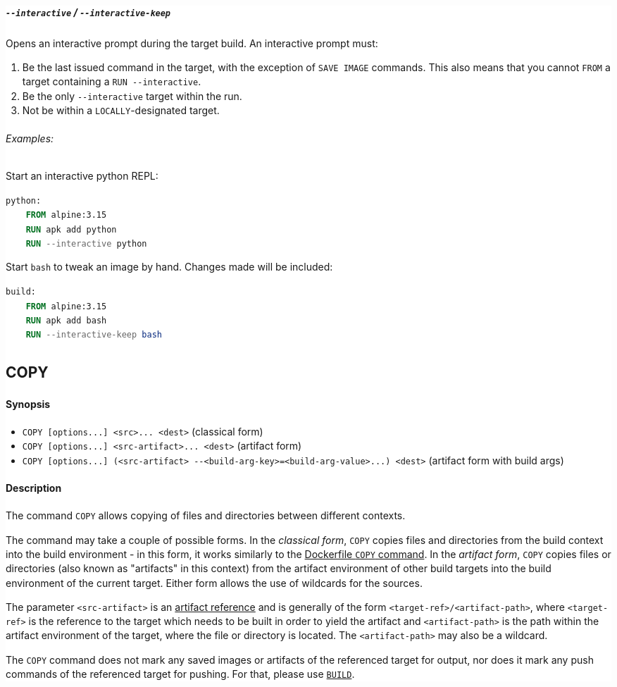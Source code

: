 
##### `--interactive` / `--interactive-keep`

Opens an interactive prompt during the target build. An interactive prompt must:

1. Be the last issued command in the target, with the exception of `SAVE IMAGE` commands. This also means that you cannot `FROM` a target containing a `RUN --interactive`.
2. Be the only `--interactive` target within the run.
3. Not be within a `LOCALLY`-designated target.

###### Examples:

Start an interactive python REPL:
```Dockerfile
python:
    FROM alpine:3.15
    RUN apk add python
    RUN --interactive python
```

Start `bash` to tweak an image by hand. Changes made will be included:
```Dockerfile
build:
    FROM alpine:3.15
    RUN apk add bash
    RUN --interactive-keep bash
```

## COPY

#### Synopsis

* `COPY [options...] <src>... <dest>` (classical form)
* `COPY [options...] <src-artifact>... <dest>` (artifact form)
* `COPY [options...] (<src-artifact> --<build-arg-key>=<build-arg-value>...) <dest>` (artifact form with build args)

#### Description

The command `COPY` allows copying of files and directories between different contexts.

The command may take a couple of possible forms. In the *classical form*, `COPY` copies files and directories from the build context into the build environment - in this form, it works similarly to the [Dockerfile `COPY` command](https://docs.docker.com/engine/reference/builder/#copy). In the *artifact form*, `COPY` copies files or directories (also known as "artifacts" in this context) from the artifact environment of other build targets into the build environment of the current target. Either form allows the use of wildcards for the sources.

The parameter `<src-artifact>` is an [artifact reference](../guides/target-ref.md#artifact-reference) and is generally of the form `<target-ref>/<artifact-path>`, where `<target-ref>` is the reference to the target which needs to be built in order to yield the artifact and `<artifact-path>` is the path within the artifact environment of the target, where the file or directory is located. The `<artifact-path>` may also be a wildcard.

The `COPY` command does not mark any saved images or artifacts of the referenced target for output, nor does it mark any push commands of the referenced target for pushing. For that, please use [`BUILD`](#build).
